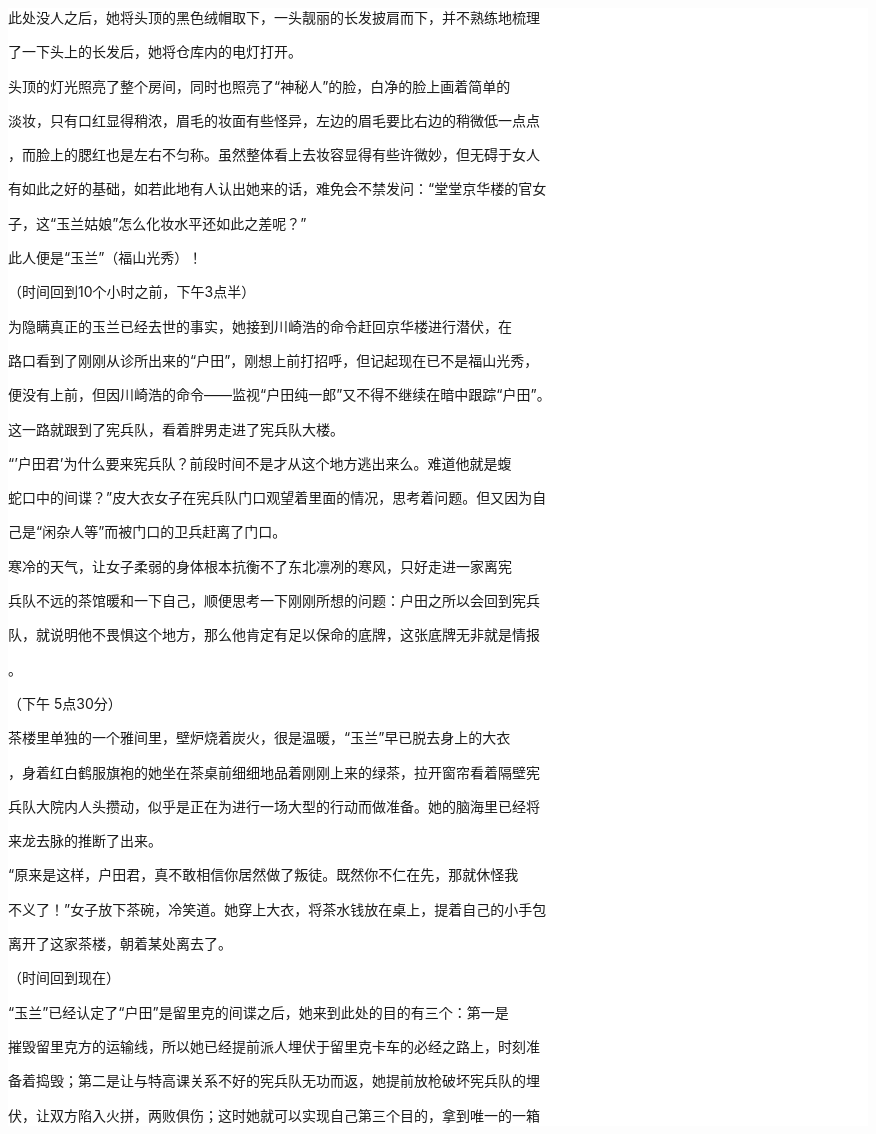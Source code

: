 此处没人之后，她将头顶的黑色绒帽取下，一头靓丽的长发披肩而下，并不熟练地梳理

了一下头上的长发后，她将仓库内的电灯打开。

头顶的灯光照亮了整个房间，同时也照亮了“神秘人”的脸，白净的脸上画着简单的

淡妆，只有口红显得稍浓，眉毛的妆面有些怪异，左边的眉毛要比右边的稍微低一点点

，而脸上的腮红也是左右不匀称。虽然整体看上去妆容显得有些许微妙，但无碍于女人

有如此之好的基础，如若此地有人认出她来的话，难免会不禁发问：“堂堂京华楼的官女

子，这“玉兰姑娘”怎么化妆水平还如此之差呢？”

此人便是“玉兰”（福山光秀）！

（时间回到10个小时之前，下午3点半）

为隐瞒真正的玉兰已经去世的事实，她接到川崎浩的命令赶回京华楼进行潜伏，在

路口看到了刚刚从诊所出来的“户田”，刚想上前打招呼，但记起现在已不是福山光秀，

便没有上前，但因川崎浩的命令——监视“户田纯一郎”又不得不继续在暗中跟踪“户田”。

这一路就跟到了宪兵队，看着胖男走进了宪兵队大楼。

“’户田君’为什么要来宪兵队？前段时间不是才从这个地方逃出来么。难道他就是蝮

蛇口中的间谍？”皮大衣女子在宪兵队门口观望着里面的情况，思考着问题。但又因为自

己是“闲杂人等”而被门口的卫兵赶离了门口。

寒冷的天气，让女子柔弱的身体根本抗衡不了东北凛冽的寒风，只好走进一家离宪

兵队不远的茶馆暖和一下自己，顺便思考一下刚刚所想的问题：户田之所以会回到宪兵

队，就说明他不畏惧这个地方，那么他肯定有足以保命的底牌，这张底牌无非就是情报

。

（下午 5点30分）

茶楼里单独的一个雅间里，壁炉烧着炭火，很是温暖，“玉兰”早已脱去身上的大衣

，身着红白鹤服旗袍的她坐在茶桌前细细地品着刚刚上来的绿茶，拉开窗帘看着隔壁宪

兵队大院内人头攒动，似乎是正在为进行一场大型的行动而做准备。她的脑海里已经将

来龙去脉的推断了出来。

“原来是这样，户田君，真不敢相信你居然做了叛徒。既然你不仁在先，那就休怪我

不义了！”女子放下茶碗，冷笑道。她穿上大衣，将茶水钱放在桌上，提着自己的小手包

离开了这家茶楼，朝着某处离去了。

（时间回到现在）

“玉兰”已经认定了“户田”是留里克的间谍之后，她来到此处的目的有三个：第一是

摧毁留里克方的运输线，所以她已经提前派人埋伏于留里克卡车的必经之路上，时刻准

备着捣毁；第二是让与特高课关系不好的宪兵队无功而返，她提前放枪破坏宪兵队的埋

伏，让双方陷入火拼，两败俱伤；这时她就可以实现自己第三个目的，拿到唯一的一箱
